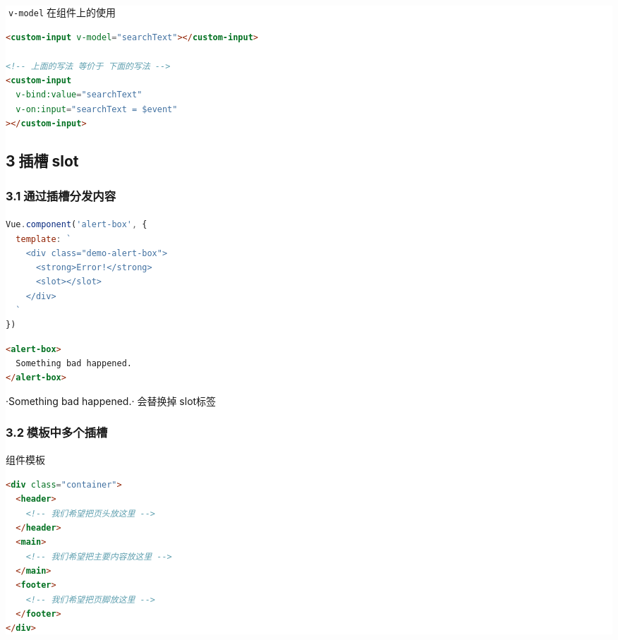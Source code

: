  `v-model` 在组件上的使用

```html
<custom-input v-model="searchText"></custom-input>

<!-- 上面的写法 等价于 下面的写法 -->
<custom-input
  v-bind:value="searchText"
  v-on:input="searchText = $event"
></custom-input>

```





## 3 插槽 slot

### 3.1 通过插槽分发内容

```javascript
Vue.component('alert-box', {
  template: `
    <div class="demo-alert-box">
      <strong>Error!</strong>
      <slot></slot>
    </div>
  `
})

```

```html
<alert-box>
  Something bad happened.
</alert-box>

```

·Something bad happened.· 会替换掉 slot标签

### 3.2 模板中多个插槽

组件模板

```html
<div class="container">
  <header>
    <!-- 我们希望把页头放这里 -->
  </header>
  <main>
    <!-- 我们希望把主要内容放这里 -->
  </main>
  <footer>
    <!-- 我们希望把页脚放这里 -->
  </footer>
</div>

```
